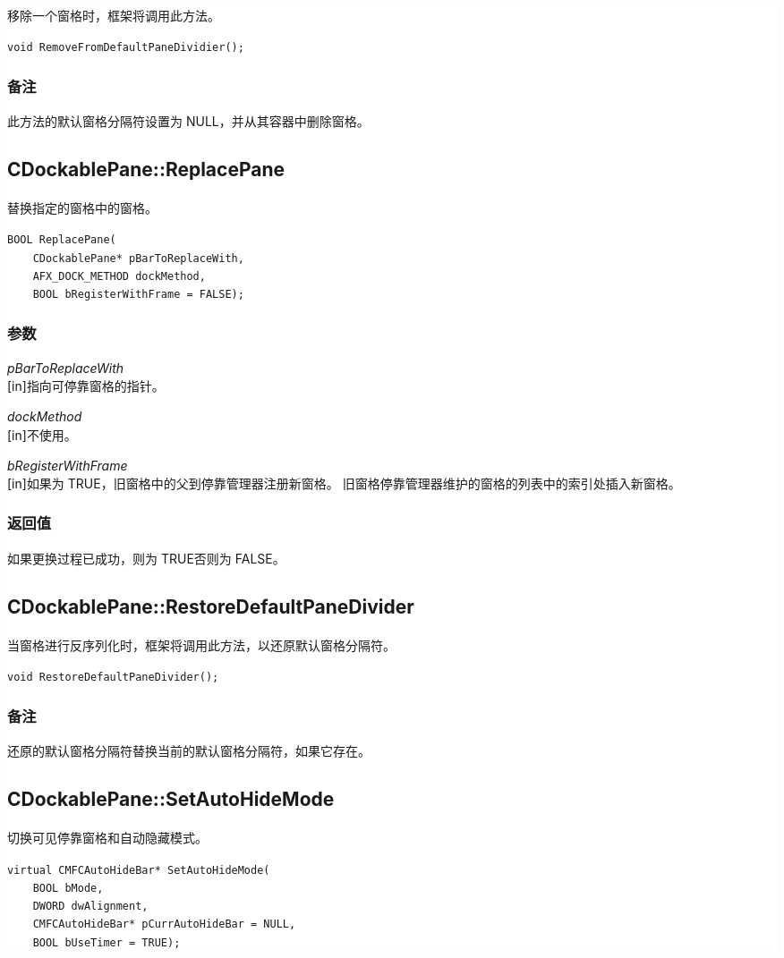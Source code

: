 移除一个窗格时，框架将调用此方法。

```
void RemoveFromDefaultPaneDividier();
```

### <a name="remarks"></a>备注

此方法的默认窗格分隔符设置为 NULL，并从其容器中删除窗格。

##  <a name="replacepane"></a>  CDockablePane::ReplacePane

替换指定的窗格中的窗格。

```
BOOL ReplacePane(
    CDockablePane* pBarToReplaceWith,
    AFX_DOCK_METHOD dockMethod,
    BOOL bRegisterWithFrame = FALSE);
```

### <a name="parameters"></a>参数

*pBarToReplaceWith*<br/>
[in]指向可停靠窗格的指针。

*dockMethod*<br/>
[in]不使用。

*bRegisterWithFrame*<br/>
[in]如果为 TRUE，旧窗格中的父到停靠管理器注册新窗格。 旧窗格停靠管理器维护的窗格的列表中的索引处插入新窗格。

### <a name="return-value"></a>返回值

如果更换过程已成功，则为 TRUE否则为 FALSE。

##  <a name="restoredefaultpanedivider"></a>  CDockablePane::RestoreDefaultPaneDivider

当窗格进行反序列化时，框架将调用此方法，以还原默认窗格分隔符。

```
void RestoreDefaultPaneDivider();
```

### <a name="remarks"></a>备注

还原的默认窗格分隔符替换当前的默认窗格分隔符，如果它存在。

##  <a name="setautohidemode"></a>  CDockablePane::SetAutoHideMode

切换可见停靠窗格和自动隐藏模式。

```
virtual CMFCAutoHideBar* SetAutoHideMode(
    BOOL bMode,
    DWORD dwAlignment,
    CMFCAutoHideBar* pCurrAutoHideBar = NULL,
    BOOL bUseTimer = TRUE);
```
